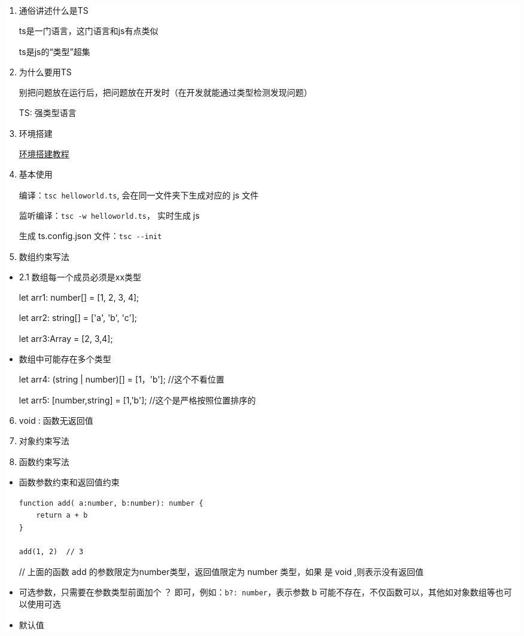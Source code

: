 1. 通俗讲述什么是TS

    ts是一门语言，这门语言和js有点类似

    ts是js的“类型”超集

2. 为什么要用TS

    别把问题放在运行后，把问题放在开发时（在开发就能通过类型检测发现问题）

    TS: 强类型语言

3. 环境搭建

    [环境搭建教程](https://www.xuexiluxian.cn/blog/detail/8b8e67922a714696820cd7cefc0526ab)

4. 基本使用 

    编译：``tsc helloworld.ts``, 会在同一文件夹下生成对应的 js 文件

    监听编译：``tsc -w helloworld.ts``， 实时生成 js 

    生成 ts.config.json 文件：``tsc --init``


5. 数组约束写法

- 2.1 数组每一个成员必须是xx类型

    let arr1: number[] = [1, 2, 3, 4];

    let arr2: string[] = ['a', 'b', 'c'];

    let arr3:Array<number> = [2, 3,4];


 - 数组中可能存在多个类型

    let arr4: (string | number)[] = [1，'b'];  //这个不看位置
    
    let arr5: [number,string] = [1,'b'];    //这个是严格按照位置排序的


6. void : 函数无返回值


7. 对象约束写法


8. 函数约束写法

- 函数参数约束和返回值约束

    ```
    function add( a:number, b:number): number {
        return a + b
    }

    add(1, 2)  // 3

    ```
    // 上面的函数 add 的参数限定为number类型，返回值限定为 number 类型，如果 是 void ,则表示没有返回值

- 可选参数，只需要在参数类型前面加个 ？ 即可，例如：``b?: number``，表示参数 b 可能不存在，不仅函数可以，其他如对象数组等也可以使用可选

- 默认值
